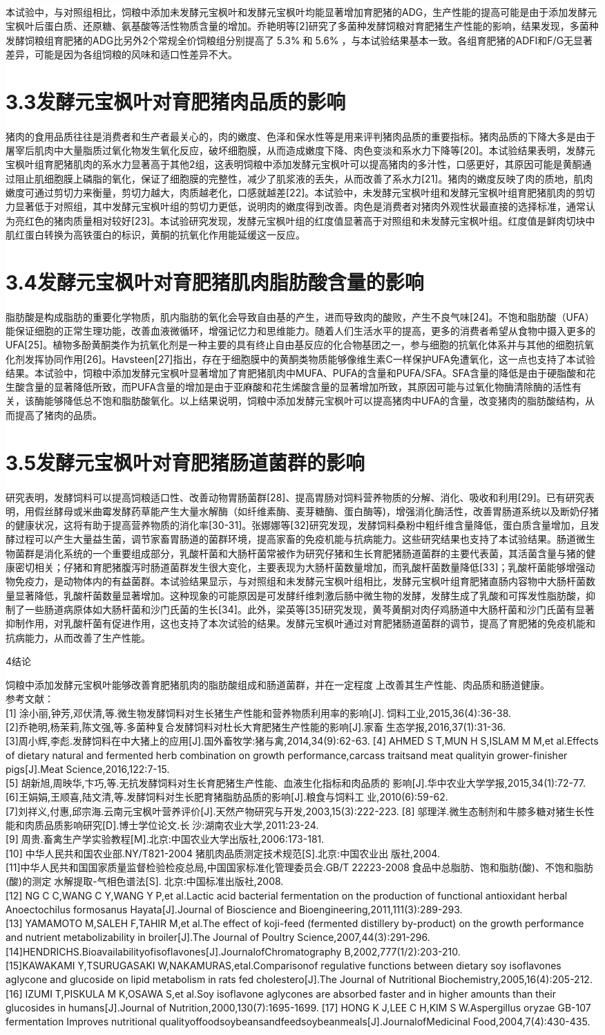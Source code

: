 本试验中，与对照组相比，饲粮中添加未发酵元宝枫叶和发酵元宝枫叶均能显著增加育肥猪的ADG，生产性能的提高可能是由于添加发酵元宝枫叶后蛋白质、还原糖、氨基酸等活性物质含量的增加。乔艳明等[2]研究了多菌种发酵饲粮对育肥猪生产性能的影响，结果发现，多菌种发酵饲粮组育肥猪的ADG比另外2个常规全价饲粮组分别提高了 $5 . 3 \%$ 和 $5 . 6 \%$ ，与本试验结果基本一致。各组育肥猪的ADFI和F/G无显著差异，可能是因为各组饲粮的风味和适口性差异不大。

# 3.3发酵元宝枫叶对育肥猪肉品质的影响

猪肉的食用品质往往是消费者和生产者最关心的，肉的嫩度、色泽和保水性等是用来评判猪肉品质的重要指标。猪肉品质的下降大多是由于屠宰后肌肉中大量脂质过氧化物发生氧化反应，破坏细胞膜，从而造成嫩度下降、肉色变淡和系水力下降等[20]。本试验结果表明，发酵元宝枫叶组育肥猪肌肉的系水力显著高于其他2组，这表明饲粮中添加发酵元宝枫叶可以提高猪肉的多汁性，口感更好，其原因可能是黄酮通过阻止肌细胞膜上磷脂的氧化，保证了细胞膜的完整性，减少了肌浆液的丢失，从而改善了系水力[21]。猪肉的嫩度反映了肉的质地，肌肉嫩度可通过剪切力来衡量，剪切力越大，肉质越老化，口感就越差[22]。本试验中，未发酵元宝枫叶组和发酵元宝枫叶组育肥猪肌肉的剪切力显著低于对照组，其中发酵元宝枫叶组的剪切力更低，说明肉的嫩度得到改善。肉色是消费者对猪肉外观性状最直接的选择标准，通常认为亮红色的猪肉质量相对较好[23]。本试验研究发现，发酵元宝枫叶组的红度值显著高于对照组和未发酵元宝枫叶组。红度值是鲜肉切块中肌红蛋白转换为高铁蛋白的标识，黄酮的抗氧化作用能延缓这一反应。

# 3.4发酵元宝枫叶对育肥猪肌肉脂肪酸含量的影响

脂肪酸是构成脂肪的重要化学物质，肌内脂肪的氧化会导致自由基的产生，进而导致肉的酸败，产生不良气味[24]。不饱和脂肪酸（UFA）能保证细胞的正常生理功能，改善血液微循环，增强记忆力和思维能力。随着人们生活水平的提高，更多的消费者希望从食物中摄入更多的UFA[25]。植物多酚黄酮类作为抗氧化剂是一种主要的具有终止自由基反应的化合物基团之一，参与细胞的抗氧化体系并与其他的细胞抗氧化剂发挥协同作用[26]。Havsteen[27]指出，存在于细胞膜中的黄酮类物质能够像维生素C一样保护UFA免遭氧化，这一点也支持了本试验结果。本试验中，饲粮中添加发酵元宝枫叶显著增加了育肥猪肌肉中MUFA、PUFA的含量和PUFA/SFA。SFA含量的降低是由于硬脂酸和花生酸含量的显著降低所致，而PUFA含量的增加是由于亚麻酸和花生烯酸含量的显著增加所致，其原因可能与过氧化物酶清除酶的活性有关，该酶能够降低总不饱和脂肪酸氧化。以上结果说明，饲粮中添加发酵元宝枫叶可以提高猪肉中UFA的含量，改变猪肉的脂肪酸结构，从而提高了猪肉的品质。

# 3.5发酵元宝枫叶对育肥猪肠道菌群的影响

研究表明，发酵饲料可以提高饲粮适口性、改善动物胃肠菌群[28]、提高胃肠对饲料营养物质的分解、消化、吸收和利用[29]。已有研究表明，用假丝酵母或米曲霉发酵药草能产生大量水解酶（如纤维素酶、麦芽糖酶、蛋白酶等)，增强消化酶活性，改善胃肠道系统以及断奶仔猪的健康状况，这将有助于提高营养物质的消化率[30-31]。张娜娜等[32]研究发现，发酵饲料桑粉中粗纤维含量降低，蛋白质含量增加，且发酵过程可以产生大量益生菌，调节家畜胃肠道的菌群环境，提高家畜的免疫机能与抗病能力。这些研究结果也支持了本试验结果。肠道微生物菌群是消化系统的一个重要组成部分，乳酸杆菌和大肠杆菌常被作为研究仔猪和生长育肥猪肠道菌群的主要代表菌，其活菌含量与猪的健康密切相关；仔猪和育肥猪腹泻时肠道菌群发生很大变化，主要表现为大肠杆菌数量增加，而乳酸杆菌数量降低[33]；乳酸杆菌能够增强动物免疫力，是动物体内的有益菌群。本试验结果显示，与对照组和未发酵元宝枫叶组相比，发酵元宝枫叶组育肥猪直肠内容物中大肠杆菌数量显著降低，乳酸杆菌数量显著增加。这种现象的可能原因是可发酵纤维刺激后肠中微生物的发酵，发酵生成了乳酸和可挥发性脂肪酸，抑制了一些肠道病原体如大肠杆菌和沙门氏菌的生长[34]。此外，梁英等[35]研究发现，黄芩黄酮对肉仔鸡肠道中大肠杆菌和沙门氏菌有显著抑制作用，对乳酸杆菌有促进作用，这也支持了本次试验的结果。发酵元宝枫叶通过对育肥猪肠道菌群的调节，提高了育肥猪的免疫机能和抗病能力，从而改善了生产性能。

4结论

饲粮中添加发酵元宝枫叶能够改善育肥猪肌肉的脂肪酸组成和肠道菌群，并在一定程度 上改善其生产性能、肉品质和肠道健康。   
参考文献：   
[1] 涂小丽,钟芳,邓伏清,等.微生物发酵饲料对生长猪生产性能和营养物质利用率的影响[J]. 饲料工业,2015,36(4):36-38.   
[2]乔艳明,杨茉莉,陈文强,等.多菌种复合发酵饲料对杜长大育肥猪生产性能的影响[J].家畜 生态学报,2016,37(1):31-36.   
[3]周小辉,李彪.发酵饲料在中大猪上的应用[J].国外畜牧学:猪与禽,2014,34(9):62-63. [4] AHMED S T,MUN H S,ISLAM M M,et al.Effects of dietary natural and fermented herb combination on growth performance,carcass traitsand meat qualityin grower-finisher pigs[J].Meat Science,2016,122:7-15.   
[5] 胡新旭,周映华,卞巧,等.无抗发酵饲料对生长育肥猪生产性能、血液生化指标和肉品质的 影响[J].华中农业大学学报,2015,34(1):72-77.   
[6]王娟娟,王顺喜,陆文清,等.发酵饲料对生长肥育猪脂肪品质的影响[J].粮食与饲料工 业,2010(6):59-62.   
[7]刘祥义,付惠,邱宗海.云南元宝枫叶营养评价[J].天然产物研究与开发,2003,15(3):222-223. [8] 邬理洋.微生态制剂和牛膝多糖对猪生长性能和肉质品质影响研究[D].博士学位论文.长 沙:湖南农业大学,2011:23-24.   
[9] 周贵.畜禽生产学实验教程[M].北京:中国农业大学出版社,2006:173-181.   
[10] 中华人民共和国农业部.NY/T821-2004 猪肌肉品质测定技术规范[S].北京:中国农业出 版社,2004.   
[11]中华人民共和国国家质量监督检验检疫总局,中国国家标准化管理委员会.GB/T 22223-2008 食品中总脂肪、饱和脂肪(酸)、不饱和脂肪(酸)的测定 水解提取-气相色谱法[S]. 北京:中国标准出版社,2008.   
[12] NG C C,WANG C Y,WANG Y P,et al.Lactic acid bacterial fermentation on the production of functional antioxidant herbal Anoectochilus formosanus Hayata[J].Journal of Bioscience and Bioengineering,2011,111(3):289-293.   
[13] YAMAMOTO M,SALEH F,TAHIR M,et al.The effect of koji-feed (fermented distillery by-product) on the growth performance and nutrient metabolizability in broiler[J].The Journal of Poultry Science,2007,44(3):291-296.   
[14]HENDRICHS.Bioavailabilityofisoflavones[J].JournalofChromatography B,2002,777(1/2):203-210.   
[15]KAWAKAMI Y,TSURUGASAKI W,NAKAMURAS,etal.Comparisonof regulative functions between dietary soy isoflavones aglycone and glucoside on lipid metabolism in rats fed cholestero[J].The Journal of Nutritional Biochemistry,2005,16(4):205-212.   
[16] IZUMI T,PISKULA M K,OSAWA S,et al.Soy isoflavone aglycones are absorbed faster and in higher amounts than their glucosides in humans[J].Journal of Nutrition,2000,130(7):1695-1699. [17] HONG K J,LEE C H,KIM S W.Aspergillus oryzae GB-107 fermentation Improves nutritional qualityoffoodsoybeansandfeedsoybeanmeals[J].JournalofMedicinal Food,2004,7(4):430-435.   